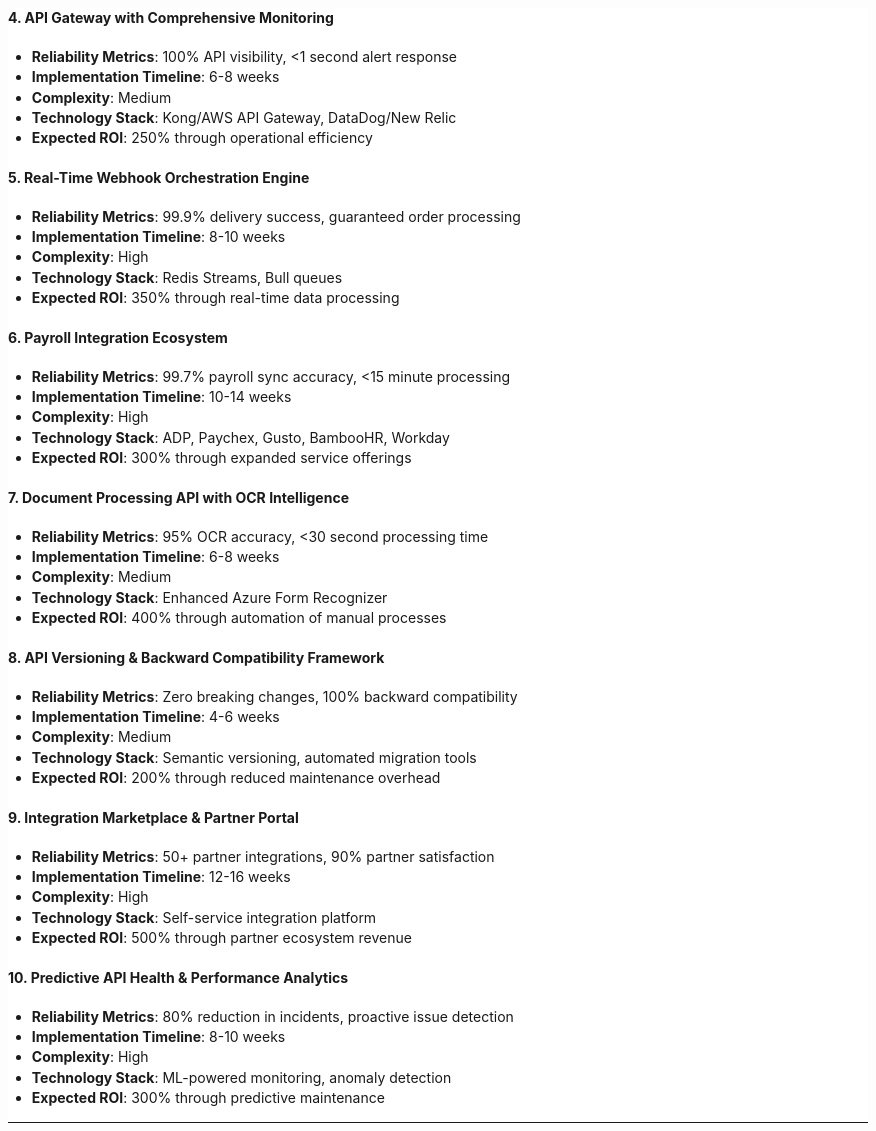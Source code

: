 #### **4. API Gateway with Comprehensive Monitoring**
- **Reliability Metrics**: 100% API visibility, <1 second alert response
- **Implementation Timeline**: 6-8 weeks
- **Complexity**: Medium
- **Technology Stack**: Kong/AWS API Gateway, DataDog/New Relic
- **Expected ROI**: 250% through operational efficiency

#### **5. Real-Time Webhook Orchestration Engine**
- **Reliability Metrics**: 99.9% delivery success, guaranteed order processing
- **Implementation Timeline**: 8-10 weeks
- **Complexity**: High
- **Technology Stack**: Redis Streams, Bull queues
- **Expected ROI**: 350% through real-time data processing

#### **6. Payroll Integration Ecosystem**
- **Reliability Metrics**: 99.7% payroll sync accuracy, <15 minute processing
- **Implementation Timeline**: 10-14 weeks
- **Complexity**: High
- **Technology Stack**: ADP, Paychex, Gusto, BambooHR, Workday
- **Expected ROI**: 300% through expanded service offerings

#### **7. Document Processing API with OCR Intelligence**
- **Reliability Metrics**: 95% OCR accuracy, <30 second processing time
- **Implementation Timeline**: 6-8 weeks
- **Complexity**: Medium
- **Technology Stack**: Enhanced Azure Form Recognizer
- **Expected ROI**: 400% through automation of manual processes

#### **8. API Versioning & Backward Compatibility Framework**
- **Reliability Metrics**: Zero breaking changes, 100% backward compatibility
- **Implementation Timeline**: 4-6 weeks
- **Complexity**: Medium
- **Technology Stack**: Semantic versioning, automated migration tools
- **Expected ROI**: 200% through reduced maintenance overhead

#### **9. Integration Marketplace & Partner Portal**
- **Reliability Metrics**: 50+ partner integrations, 90% partner satisfaction
- **Implementation Timeline**: 12-16 weeks
- **Complexity**: High
- **Technology Stack**: Self-service integration platform
- **Expected ROI**: 500% through partner ecosystem revenue

#### **10. Predictive API Health & Performance Analytics**
- **Reliability Metrics**: 80% reduction in incidents, proactive issue detection
- **Implementation Timeline**: 8-10 weeks
- **Complexity**: High
- **Technology Stack**: ML-powered monitoring, anomaly detection
- **Expected ROI**: 300% through predictive maintenance

---
